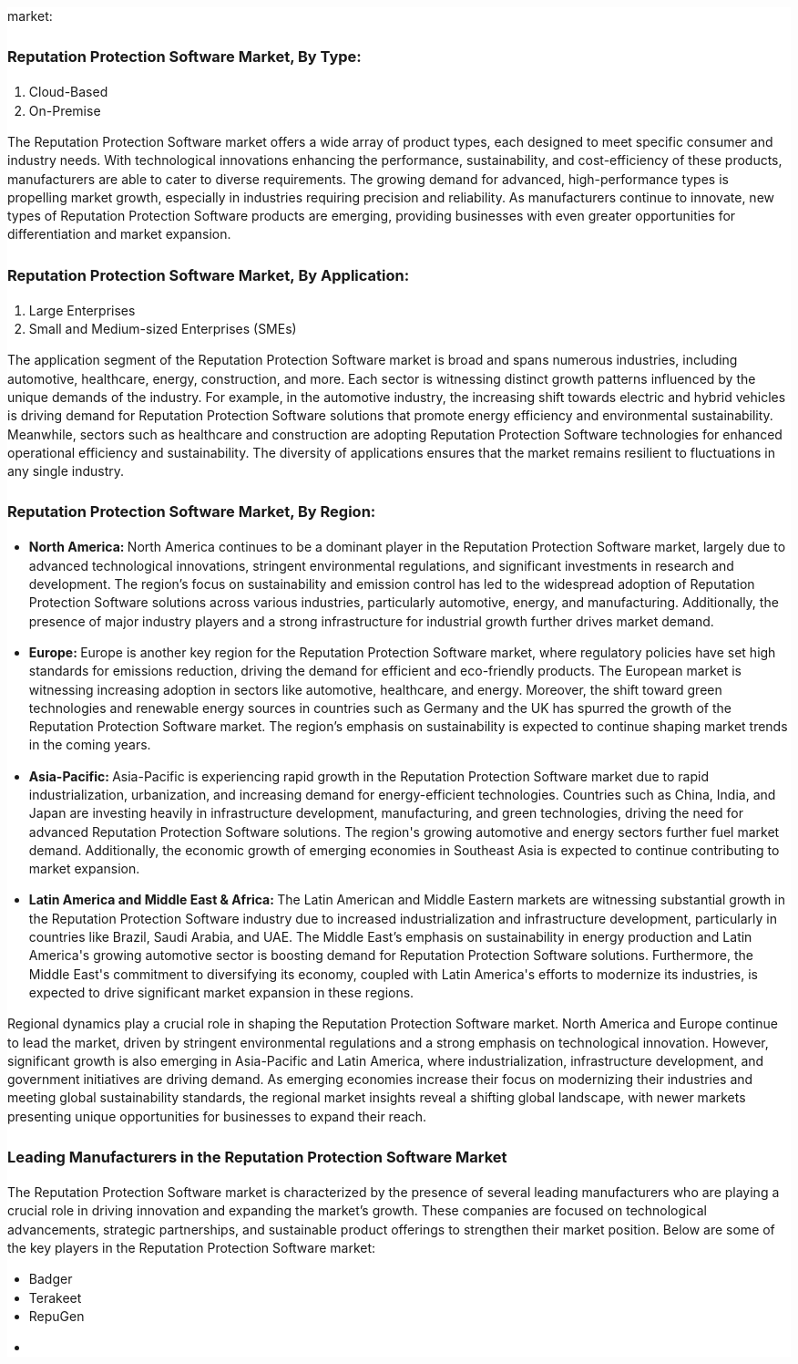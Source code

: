 market:</p><h3><strong>Reputation Protection Software Market, By Type:<br /></strong></h3><ol><li>Cloud-Based<li> On-Premise</li></ol><p>The Reputation Protection Software market offers a wide array of product types, each designed to meet specific consumer and industry needs. With technological innovations enhancing the performance, sustainability, and cost-efficiency of these products, manufacturers are able to cater to diverse requirements. The growing demand for advanced, high-performance types is propelling market growth, especially in industries requiring precision and reliability. As manufacturers continue to innovate, new types of Reputation Protection Software products are emerging, providing businesses with even greater opportunities for differentiation and market expansion.</p><h3>Reputation Protection Software Market,&nbsp;By Application:</h3><ol><li>Large Enterprises<li> Small and Medium-sized Enterprises (SMEs)</li></ol><p>The application segment of the Reputation Protection Software market is broad and spans numerous industries, including automotive, healthcare, energy, construction, and more. Each sector is witnessing distinct growth patterns influenced by the unique demands of the industry. For example, in the automotive industry, the increasing shift towards electric and hybrid vehicles is driving demand for Reputation Protection Software solutions that promote energy efficiency and environmental sustainability. Meanwhile, sectors such as healthcare and construction are adopting Reputation Protection Software technologies for enhanced operational efficiency and sustainability. The diversity of applications ensures that the market remains resilient to fluctuations in any single industry.</p><h3>Reputation Protection Software Market, By Region:</h3><ul><li><p><strong>North America:&nbsp;</strong>North America continues to be a dominant player in the Reputation Protection Software market, largely due to advanced technological innovations, stringent environmental regulations, and significant investments in research and development. The region&rsquo;s focus on sustainability and emission control has led to the widespread adoption of Reputation Protection Software solutions across various industries, particularly automotive, energy, and manufacturing. Additionally, the presence of major industry players and a strong infrastructure for industrial growth further drives market demand.</p></li><li><p><strong><strong>Europe:&nbsp;</strong></strong>Europe is another key region for the Reputation Protection Software market, where regulatory policies have set high standards for emissions reduction, driving the demand for efficient and eco-friendly products. The European market is witnessing increasing adoption in sectors like automotive, healthcare, and energy. Moreover, the shift toward green technologies and renewable energy sources in countries such as Germany and the UK has spurred the growth of the Reputation Protection Software market. The region&rsquo;s emphasis on sustainability is expected to continue shaping market trends in the coming years.</p></li><li><p><strong><strong>Asia-Pacific:&nbsp;</strong></strong>Asia-Pacific is experiencing rapid growth in the Reputation Protection Software market due to rapid industrialization, urbanization, and increasing demand for energy-efficient technologies. Countries such as China, India, and Japan are investing heavily in infrastructure development, manufacturing, and green technologies, driving the need for advanced Reputation Protection Software solutions. The region's growing automotive and energy sectors further fuel market demand. Additionally, the economic growth of emerging economies in Southeast Asia is expected to continue contributing to market expansion.</p></li><li><p><strong><strong>Latin America and Middle East &amp; Africa:&nbsp;</strong></strong>The Latin American and Middle Eastern markets are witnessing substantial growth in the Reputation Protection Software industry due to increased industrialization and infrastructure development, particularly in countries like Brazil, Saudi Arabia, and UAE. The Middle East&rsquo;s emphasis on sustainability in energy production and Latin America's growing automotive sector is boosting demand for Reputation Protection Software solutions. Furthermore, the Middle East's commitment to diversifying its economy, coupled with Latin America's efforts to modernize its industries, is expected to drive significant market expansion in these regions.</p></li></ul><p>Regional dynamics play a crucial role in shaping the Reputation Protection Software market. North America and Europe continue to lead the market, driven by stringent environmental regulations and a strong emphasis on technological innovation. However, significant growth is also emerging in Asia-Pacific and Latin America, where industrialization, infrastructure development, and government initiatives are driving demand. As emerging economies increase their focus on modernizing their industries and meeting global sustainability standards, the regional market insights reveal a shifting global landscape, with newer markets presenting unique opportunities for businesses to expand their reach.</p><h3><strong>Leading Manufacturers in the Reputation Protection Software Market</strong></h3><p>The Reputation Protection Software market is characterized by the presence of several leading manufacturers who are playing a crucial role in driving innovation and expanding the market&rsquo;s growth. These companies are focused on technological advancements, strategic partnerships, and sustainable product offerings to strengthen their market position. Below are some of the key players in the Reputation Protection Software market:</p></div><div class="article-main__content" data-test-id="publishing-text-block"><ul><li><span class="">Badger<li> Terakeet<li> RepuGen<li>